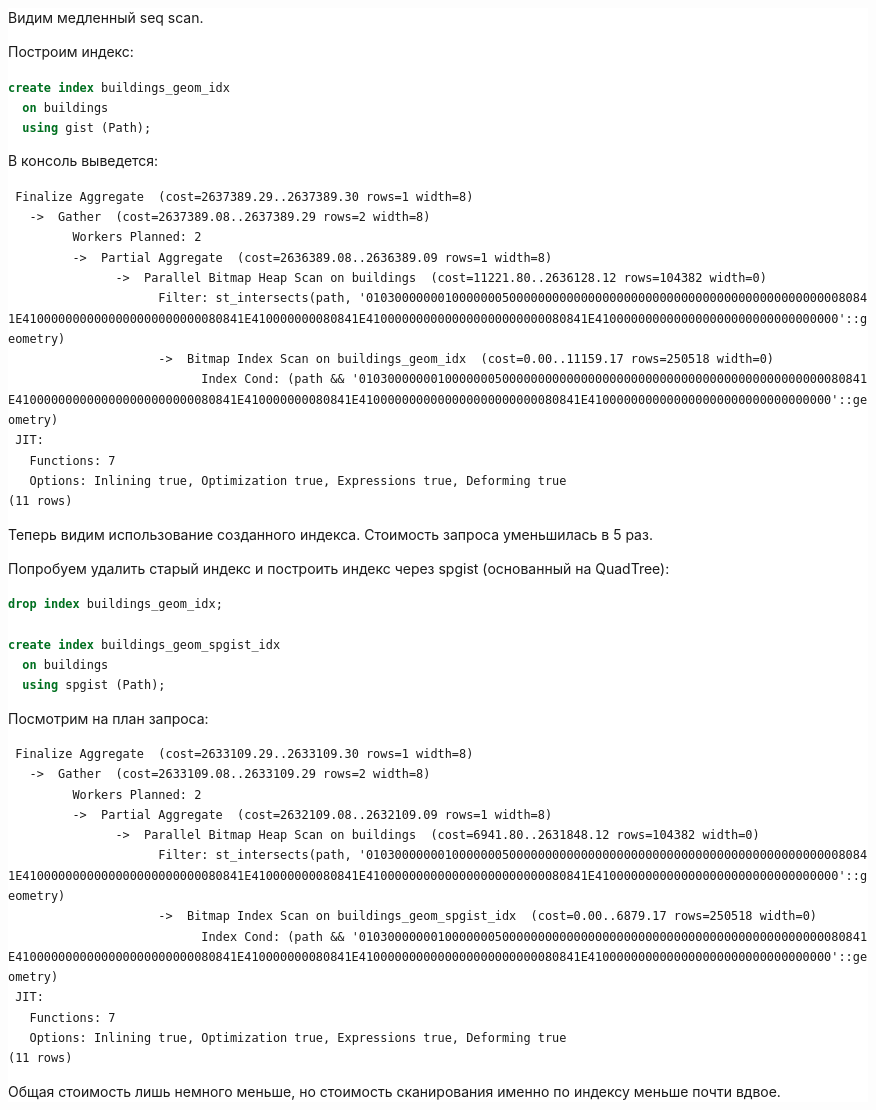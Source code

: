 Видим медленный seq scan.  

Построим индекс:  
```sql
create index buildings_geom_idx
  on buildings
  using gist (Path);
```

В консоль выведется:  
```
 Finalize Aggregate  (cost=2637389.29..2637389.30 rows=1 width=8)
   ->  Gather  (cost=2637389.08..2637389.29 rows=2 width=8)
         Workers Planned: 2
         ->  Partial Aggregate  (cost=2636389.08..2636389.09 rows=1 width=8)
               ->  Parallel Bitmap Heap Scan on buildings  (cost=11221.80..2636128.12 rows=104382 width=0)
                     Filter: st_intersects(path, '01030000000100000005000000000000000000000000000000000000000000000080841E4100000000000000000000000080841E410000000080841E4100000000000000000000000080841E4100000000000000000000000000000000'::geometry)
                     ->  Bitmap Index Scan on buildings_geom_idx  (cost=0.00..11159.17 rows=250518 width=0)
                           Index Cond: (path && '01030000000100000005000000000000000000000000000000000000000000000080841E4100000000000000000000000080841E410000000080841E4100000000000000000000000080841E4100000000000000000000000000000000'::geometry)
 JIT:
   Functions: 7
   Options: Inlining true, Optimization true, Expressions true, Deforming true
(11 rows)
```

Теперь видим использование созданного индекса. Стоимость запроса уменьшилась в 5 раз.  

Попробуем удалить старый индекс и построить индекс через spgist (основанный на QuadTree):  

```sql
drop index buildings_geom_idx;

create index buildings_geom_spgist_idx
  on buildings
  using spgist (Path);
```

Посмотрим на план запроса:  
```
 Finalize Aggregate  (cost=2633109.29..2633109.30 rows=1 width=8)
   ->  Gather  (cost=2633109.08..2633109.29 rows=2 width=8)
         Workers Planned: 2
         ->  Partial Aggregate  (cost=2632109.08..2632109.09 rows=1 width=8)
               ->  Parallel Bitmap Heap Scan on buildings  (cost=6941.80..2631848.12 rows=104382 width=0)
                     Filter: st_intersects(path, '01030000000100000005000000000000000000000000000000000000000000000080841E4100000000000000000000000080841E410000000080841E4100000000000000000000000080841E4100000000000000000000000000000000'::geometry)
                     ->  Bitmap Index Scan on buildings_geom_spgist_idx  (cost=0.00..6879.17 rows=250518 width=0)
                           Index Cond: (path && '01030000000100000005000000000000000000000000000000000000000000000080841E4100000000000000000000000080841E410000000080841E4100000000000000000000000080841E4100000000000000000000000000000000'::geometry)
 JIT:
   Functions: 7
   Options: Inlining true, Optimization true, Expressions true, Deforming true
(11 rows)
```

Общая стоимость лишь немного меньше, но стоимость сканирования именно по индексу меньше почти вдвое.  
